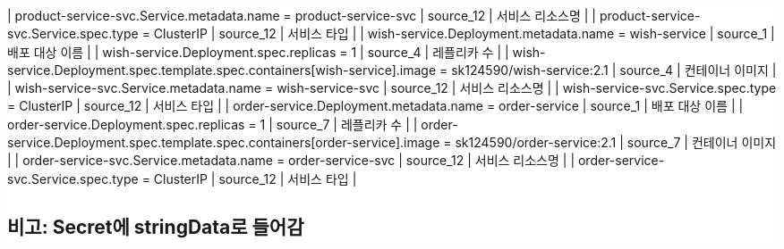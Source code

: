 | product-service-svc.Service.metadata.name = product-service-svc                                                                                                           | source\_12            | 서비스 리소스명               |
| product-service-svc.Service.spec.type = ClusterIP                                                                                                                         | source\_12            | 서비스 타입                 |
| wish-service.Deployment.metadata.name = wish-service                                                                                                                      | source\_1             | 배포 대상 이름               |
| wish-service.Deployment.spec.replicas = 1                                                                                                                                 | source\_4             | 레플리카 수                 |
| wish-service.Deployment.spec.template.spec.containers\[wish-service].image = sk124590/wish-service:2.1                                                                    | source\_4             | 컨테이너 이미지               |
| wish-service-svc.Service.metadata.name = wish-service-svc                                                                                                                 | source\_12            | 서비스 리소스명               |
| wish-service-svc.Service.spec.type = ClusterIP                                                                                                                            | source\_12            | 서비스 타입                 |
| order-service.Deployment.metadata.name = order-service                                                                                                                    | source\_1             | 배포 대상 이름               |
| order-service.Deployment.spec.replicas = 1                                                                                                                                | source\_7             | 레플리카 수                 |
| order-service.Deployment.spec.template.spec.containers\[order-service].image = sk124590/order-service:2.1                                                                 | source\_7             | 컨테이너 이미지               |
| order-service-svc.Service.metadata.name = order-service-svc                                                                                                               | source\_12            | 서비스 리소스명               |
| order-service-svc.Service.spec.type = ClusterIP                                                                                                                           | source\_12            | 서비스 타입                 |


## 비고: Secret에 stringData로 들어감